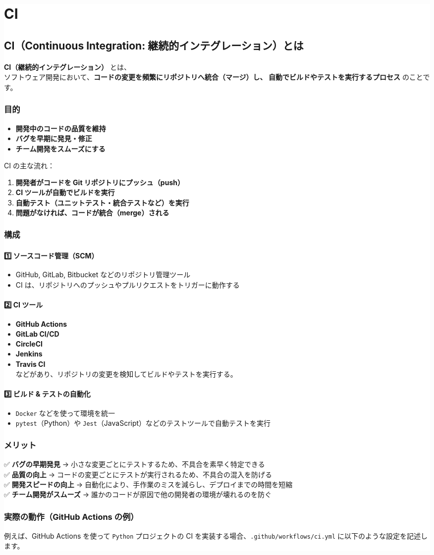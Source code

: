 # CI

## CI（Continuous Integration: 継続的インテグレーション）とは

**CI（継続的インテグレーション）** とは、  
ソフトウェア開発において、**コードの変更を頻繁にリポジトリへ統合（マージ）し、 自動でビルドやテストを実行するプロセス** のことです。

### 目的

- **開発中のコードの品質を維持**
- **バグを早期に発見・修正**
- **チーム開発をスムーズにする**

CI の主な流れ：

1. **開発者がコードを Git リポジトリにプッシュ（push）**
2. **CI ツールが自動でビルドを実行**
3. **自動テスト（ユニットテスト・統合テストなど）を実行**
4. **問題がなければ、コードが統合（merge）される**

### 構成

#### 1️⃣ ソースコード管理（SCM）

- GitHub, GitLab, Bitbucket などのリポジトリ管理ツール
- CI は、リポジトリへのプッシュやプルリクエストをトリガーに動作する

#### 2️⃣ CI ツール

- **GitHub Actions**
- **GitLab CI/CD**
- **CircleCI**
- **Jenkins**
- **Travis CI**  
などがあり、リポジトリの変更を検知してビルドやテストを実行する。

#### 3️⃣ ビルド & テストの自動化

- `Docker` などを使って環境を統一
- `pytest`（Python）や `Jest`（JavaScript）などのテストツールで自動テストを実行

### メリット

✅ **バグの早期発見** → 小さな変更ごとにテストするため、不具合を素早く特定できる  
✅ **品質の向上** → コードの変更ごとにテストが実行されるため、不具合の混入を防げる  
✅ **開発スピードの向上** → 自動化により、手作業のミスを減らし、デプロイまでの時間を短縮  
✅ **チーム開発がスムーズ** → 誰かのコードが原因で他の開発者の環境が壊れるのを防ぐ  

### 実際の動作（GitHub Actions の例）

例えば、GitHub Actions を使って `Python` プロジェクトの CI を実装する場合、`.github/workflows/ci.yml` に以下のような設定を記述します。

